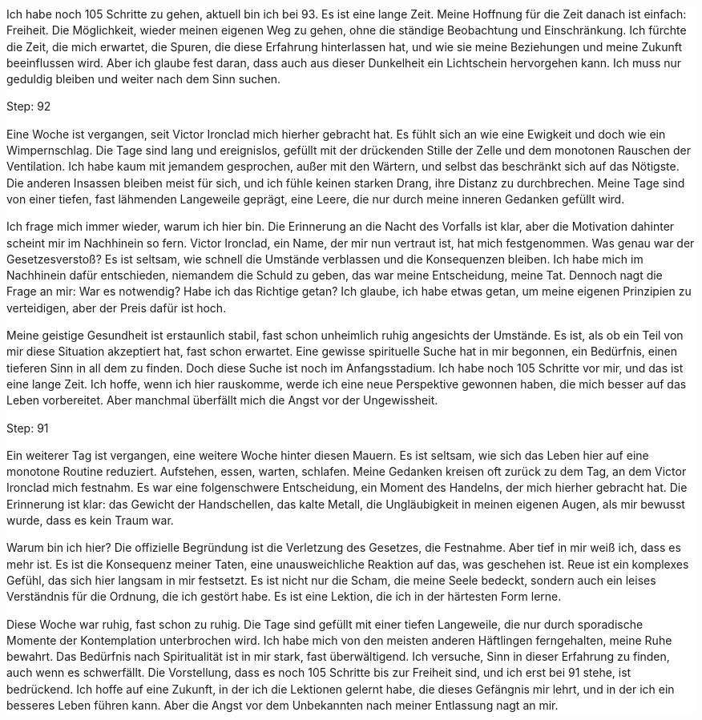 Ich habe noch 105 Schritte zu gehen, aktuell bin ich bei 93. Es ist eine lange Zeit. Meine Hoffnung für die Zeit danach ist einfach: Freiheit. Die Möglichkeit, wieder meinen eigenen Weg zu gehen, ohne die ständige Beobachtung und Einschränkung. Ich fürchte die Zeit, die mich erwartet, die Spuren, die diese Erfahrung hinterlassen hat, und wie sie meine Beziehungen und meine Zukunft beeinflussen wird. Aber ich glaube fest daran, dass auch aus dieser Dunkelheit ein Lichtschein hervorgehen kann. Ich muss nur geduldig bleiben und weiter nach dem Sinn suchen.

Step: 92

Eine Woche ist vergangen, seit Victor Ironclad mich hierher gebracht hat. Es fühlt sich an wie eine Ewigkeit und doch wie ein Wimpernschlag. Die Tage sind lang und ereignislos, gefüllt mit der drückenden Stille der Zelle und dem monotonen Rauschen der Ventilation. Ich habe kaum mit jemandem gesprochen, außer mit den Wärtern, und selbst das beschränkt sich auf das Nötigste. Die anderen Insassen bleiben meist für sich, und ich fühle keinen starken Drang, ihre Distanz zu durchbrechen. Meine Tage sind von einer tiefen, fast lähmenden Langeweile geprägt, eine Leere, die nur durch meine inneren Gedanken gefüllt wird.

Ich frage mich immer wieder, warum ich hier bin. Die Erinnerung an die Nacht des Vorfalls ist klar, aber die Motivation dahinter scheint mir im Nachhinein so fern. Victor Ironclad, ein Name, der mir nun vertraut ist, hat mich festgenommen. Was genau war der Gesetzesverstoß? Es ist seltsam, wie schnell die Umstände verblassen und die Konsequenzen bleiben. Ich habe mich im Nachhinein dafür entschieden, niemandem die Schuld zu geben, das war meine Entscheidung, meine Tat. Dennoch nagt die Frage an mir: War es notwendig? Habe ich das Richtige getan? Ich glaube, ich habe etwas getan, um meine eigenen Prinzipien zu verteidigen, aber der Preis dafür ist hoch.

Meine geistige Gesundheit ist erstaunlich stabil, fast schon unheimlich ruhig angesichts der Umstände. Es ist, als ob ein Teil von mir diese Situation akzeptiert hat, fast schon erwartet. Eine gewisse spirituelle Suche hat in mir begonnen, ein Bedürfnis, einen tieferen Sinn in all dem zu finden. Doch diese Suche ist noch im Anfangsstadium. Ich habe noch 105 Schritte vor mir, und das ist eine lange Zeit. Ich hoffe, wenn ich hier rauskomme, werde ich eine neue Perspektive gewonnen haben, die mich besser auf das Leben vorbereitet. Aber manchmal überfällt mich die Angst vor der Ungewissheit.

Step: 91

Ein weiterer Tag ist vergangen, eine weitere Woche hinter diesen Mauern. Es ist seltsam, wie sich das Leben hier auf eine monotone Routine reduziert. Aufstehen, essen, warten, schlafen. Meine Gedanken kreisen oft zurück zu dem Tag, an dem Victor Ironclad mich festnahm. Es war eine folgenschwere Entscheidung, ein Moment des Handelns, der mich hierher gebracht hat. Die Erinnerung ist klar: das Gewicht der Handschellen, das kalte Metall, die Ungläubigkeit in meinen eigenen Augen, als mir bewusst wurde, dass es kein Traum war.

Warum bin ich hier? Die offizielle Begründung ist die Verletzung des Gesetzes, die Festnahme. Aber tief in mir weiß ich, dass es mehr ist. Es ist die Konsequenz meiner Taten, eine unausweichliche Reaktion auf das, was geschehen ist. Reue ist ein komplexes Gefühl, das sich hier langsam in mir festsetzt. Es ist nicht nur die Scham, die meine Seele bedeckt, sondern auch ein leises Verständnis für die Ordnung, die ich gestört habe. Es ist eine Lektion, die ich in der härtesten Form lerne.

Diese Woche war ruhig, fast schon zu ruhig. Die Tage sind gefüllt mit einer tiefen Langeweile, die nur durch sporadische Momente der Kontemplation unterbrochen wird. Ich habe mich von den meisten anderen Häftlingen ferngehalten, meine Ruhe bewahrt. Das Bedürfnis nach Spiritualität ist in mir stark, fast überwältigend. Ich versuche, Sinn in dieser Erfahrung zu finden, auch wenn es schwerfällt. Die Vorstellung, dass es noch 105 Schritte bis zur Freiheit sind, und ich erst bei 91 stehe, ist bedrückend. Ich hoffe auf eine Zukunft, in der ich die Lektionen gelernt habe, die dieses Gefängnis mir lehrt, und in der ich ein besseres Leben führen kann. Aber die Angst vor dem Unbekannten nach meiner Entlassung nagt an mir.
